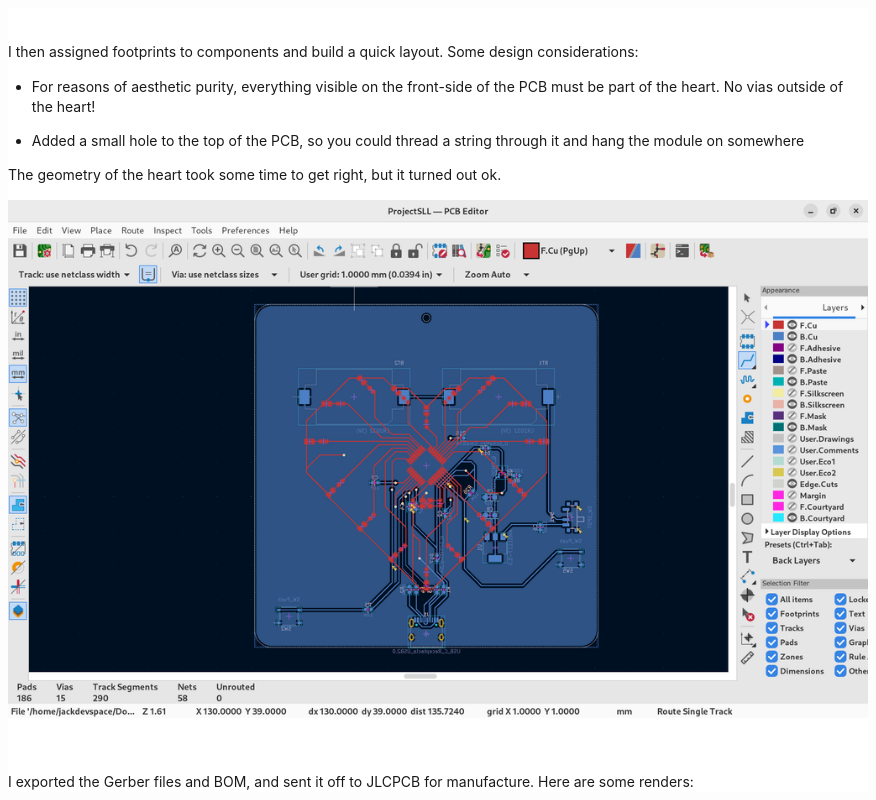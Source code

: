 <br/>

I then assigned footprints to components and build a quick layout. Some design considerations:

 - For reasons of aesthetic purity, everything visible on the front-side of the PCB must be part of the heart. No vias outside of the heart!

 - Added a small hole to the top of the PCB, so you could thread a string through it and hang the module on somewhere

The geometry of the heart took some time to get right, but it turned out ok.



![](https://raw.githubusercontent.com/iamjackchen/SLLed/master/Screenshots/PCBEditor.png)

<br/>

I exported the Gerber files and BOM, and sent it off to JLCPCB for manufacture. Here are some renders: 

<p align="center">